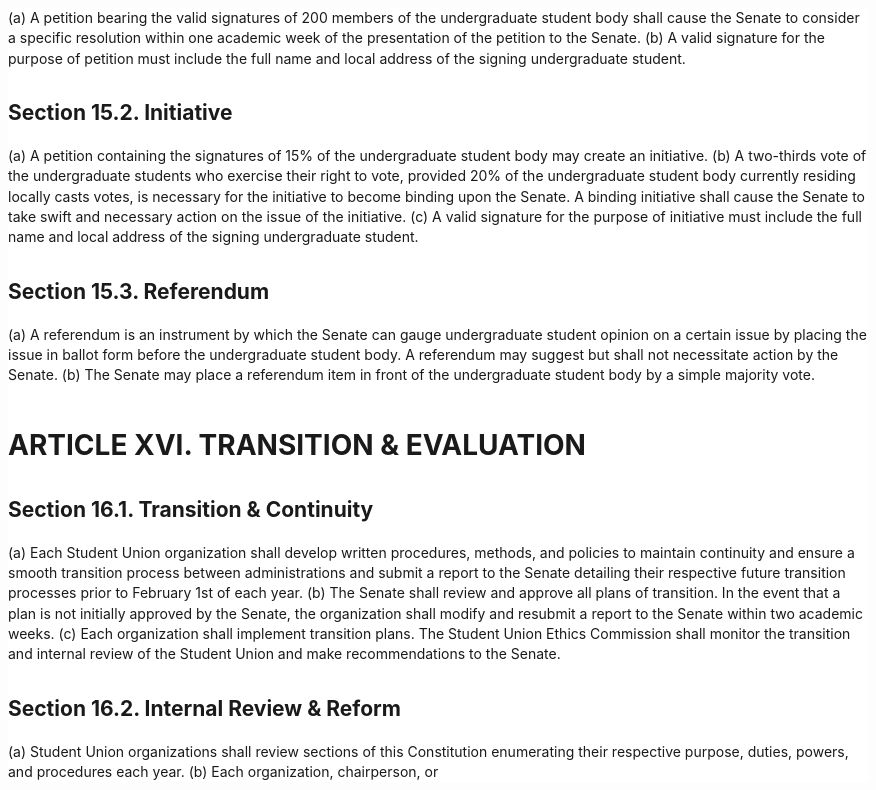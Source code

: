(a) A petition bearing the valid signatures of
200 members of the undergraduate student body
shall cause the Senate to consider a specific
resolution within one academic week of the
presentation of the petition to the Senate.
(b) A valid signature for the purpose of petition
must include the full name and local address of
the signing undergraduate student.
## Section 15.2. Initiative
(a) A petition containing the signatures of 15%
of the undergraduate student body may create an
initiative.
(b) A two-thirds vote of the undergraduate
students who exercise their right to vote,
provided 20% of the undergraduate student body
currently residing locally casts votes, is
necessary for the initiative to become binding
upon the Senate. A binding initiative shall cause
the Senate to take swift and necessary action on
the issue of the initiative.
(c) A valid signature for the purpose of
initiative must include the full name and local
address of the signing undergraduate student.
## Section 15.3. Referendum
(a) A referendum is an instrument by which the
Senate can gauge undergraduate student opinion
on a certain issue by placing the issue in ballot
form before the undergraduate student body. A
referendum may suggest but shall not necessitate
action by the Senate.
(b) The Senate may place a referendum item in
front of the undergraduate student body by a
simple majority vote.
# ARTICLE XVI. TRANSITION & EVALUATION
## Section 16.1. Transition & Continuity
(a) Each Student Union organization shall
develop written procedures, methods, and
policies to maintain continuity and ensure a
smooth transition process between
administrations and submit a report to the Senate
detailing their respective future transition
processes prior to February 1st of each year.
(b) The Senate shall review and approve all
plans of transition. In the event that a plan is not
initially approved by the Senate, the
organization shall modify and resubmit a report
to the Senate within two academic weeks.
(c) Each organization shall implement transition
plans. The Student Union Ethics Commission
shall monitor the transition and internal review
of the Student Union and make
recommendations to the Senate.
## Section 16.2. Internal Review & Reform
(a) Student Union organizations shall review
sections of this Constitution enumerating their
respective purpose, duties, powers, and
procedures each year.
(b) Each organization, chairperson, or